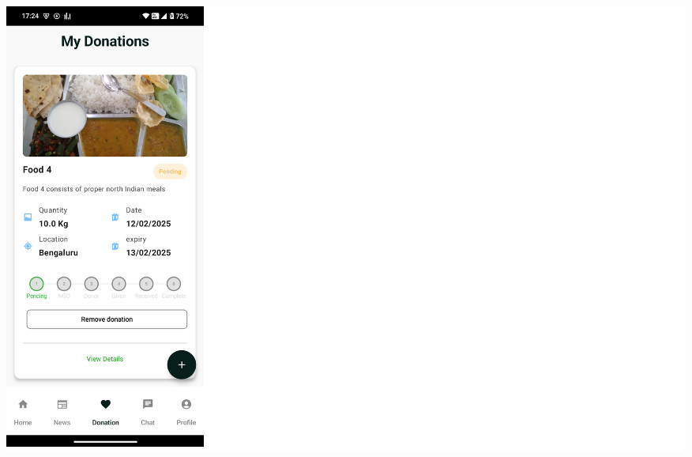   <img src="/images/Donation-Screen-User-1.png" width="250" alt="Donation Screen">
  &nbsp;&nbsp;&nbsp;&nbsp;